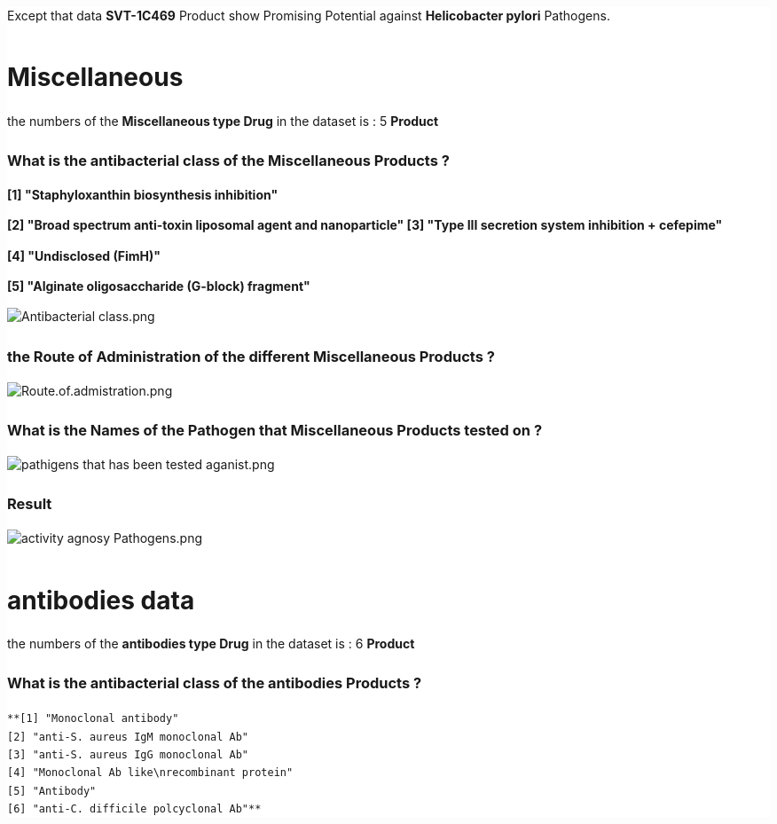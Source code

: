 Except that data **SVT-1C469** Product show Promising Potential against **Helicobacter pylori** Pathogens.

</aside>

# **Miscellaneous**

the numbers of the **Miscellaneous type Drug** in the dataset is : 5 **Product**

### **What is the antibacterial class of the Miscellaneous Products ?**

**[1] "Staphyloxanthin biosynthesis inhibition"**

**[2] "Broad spectrum anti-toxin liposomal agent and nanoparticle"
[3] "Type III secretion system inhibition + cefepime"**

**[4] "Undisclosed (FimH)"**

**[5] "Alginate oligosaccharide (G-block) fragment"**

![Antibacterial class.png](https://github.com/kali156/FINAL-STAGE-2-/blob/main/Images/Antibacterial_class.png)

### **the Route of Administration of the different Miscellaneous Products ?**

![Route.of.admistration.png](https://github.com/kali156/FINAL-STAGE-2-/blob/main/Images/Route.of.admistration.png)

### **What is the Names of the Pathogen that Miscellaneous  Products tested on ?**

![pathigens that has been tested aganist.png](https://github.com/kali156/FINAL-STAGE-2-/blob/main/Images/pathigens_that_has_been_tested_aganist.png)

### Result

![activity agnosy Pathogens.png](https://github.com/kali156/FINAL-STAGE-2-/blob/main/Images/activity_agnosy_Pathogens.png)

# **antibodies data**

the numbers of the **antibodies  type Drug** in the dataset is : 6 **Product**

### **What is the antibacterial class of the antibodies Products ?**

```
**[1] "Monoclonal antibody"
[2] "anti-S. aureus IgM monoclonal Ab"
[3] "anti-S. aureus IgG monoclonal Ab"
[4] "Monoclonal Ab like\nrecombinant protein"
[5] "Antibody"
[6] "anti-C. difficile polcyclonal Ab"**
```
